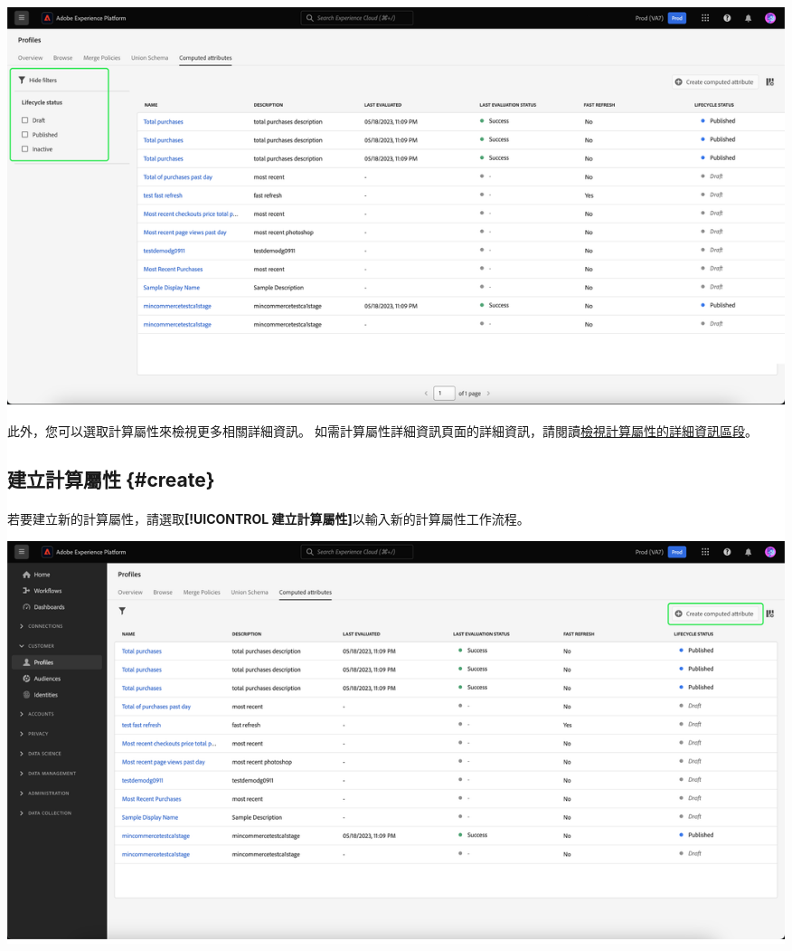 ![您可以用來篩選計算屬性的選項會反白顯示。 這些選項包括[!UICONTROL 草稿]、[!UICONTROL 已發佈]和[!UICONTROL 非使用中].](./images/ui/view-filters.png)

此外，您可以選取計算屬性來檢視更多相關詳細資訊。 如需計算屬性詳細資訊頁面的詳細資訊，請閱讀[檢視計算屬性的詳細資訊區段](#view-details)。

## 建立計算屬性 {#create}

若要建立新的計算屬性，請選取&#x200B;**[!UICONTROL 建立計算屬性]**&#x200B;以輸入新的計算屬性工作流程。

![反白顯示[!UICONTROL 建立計算屬性]按鈕，向使用者顯示如何進入建立計算屬性頁面。](./images/ui/create.png)
